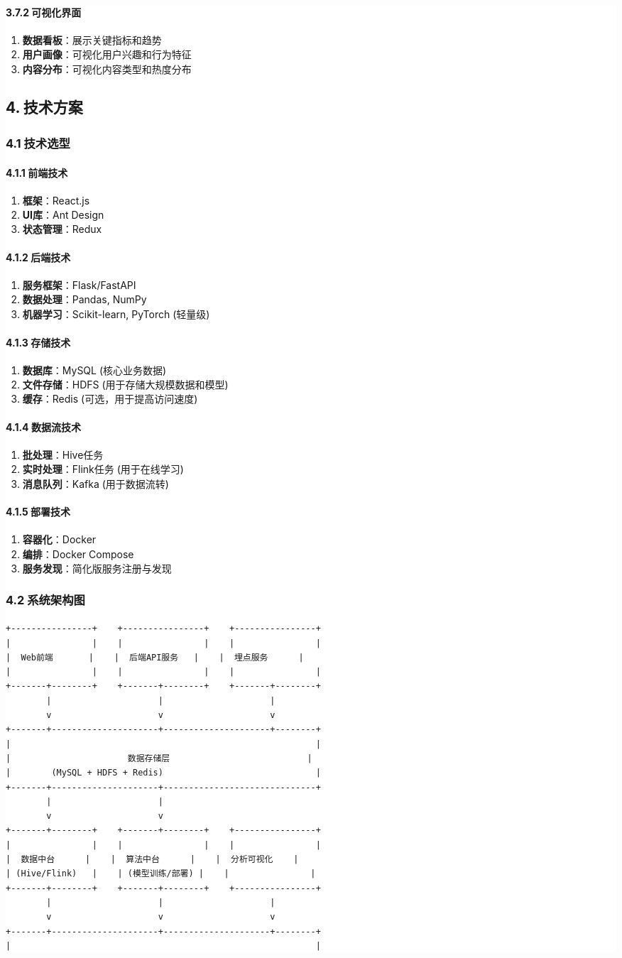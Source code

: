 #### 3.7.2 可视化界面

1. **数据看板**：展示关键指标和趋势
2. **用户画像**：可视化用户兴趣和行为特征
3. **内容分布**：可视化内容类型和热度分布

## 4. 技术方案

### 4.1 技术选型

#### 4.1.1 前端技术

1. **框架**：React.js
2. **UI库**：Ant Design
3. **状态管理**：Redux

#### 4.1.2 后端技术

1. **服务框架**：Flask/FastAPI
2. **数据处理**：Pandas, NumPy
3. **机器学习**：Scikit-learn, PyTorch (轻量级)

#### 4.1.3 存储技术

1. **数据库**：MySQL (核心业务数据)
2. **文件存储**：HDFS (用于存储大规模数据和模型)
3. **缓存**：Redis (可选，用于提高访问速度)

#### 4.1.4 数据流技术

1. **批处理**：Hive任务
2. **实时处理**：Flink任务 (用于在线学习)
3. **消息队列**：Kafka (用于数据流转)

#### 4.1.5 部署技术

1. **容器化**：Docker
2. **编排**：Docker Compose
3. **服务发现**：简化版服务注册与发现

### 4.2 系统架构图

```
+----------------+    +----------------+    +----------------+
|                |    |                |    |                |
|  Web前端       |    |  后端API服务   |    |  埋点服务      |
|                |    |                |    |                |
+-------+--------+    +-------+--------+    +-------+--------+
        |                     |                     |
        v                     v                     v
+-------+---------------------+---------------------+--------+
|                                                            |
|                       数据存储层                           |
|        (MySQL + HDFS + Redis)                              |
+-------+---------------------+------------------------------+
        |                     |                     
        v                     v                     
+-------+--------+    +-------+--------+    +----------------+
|                |    |                |    |                |
|  数据中台      |    |  算法中台      |    |  分析可视化    |
| (Hive/Flink)   |    | (模型训练/部署) |    |                |
+-------+--------+    +-------+--------+    +----------------+
        |                     |                     |
        v                     v                     v
+-------+---------------------+---------------------+--------+
|                                                            |
```